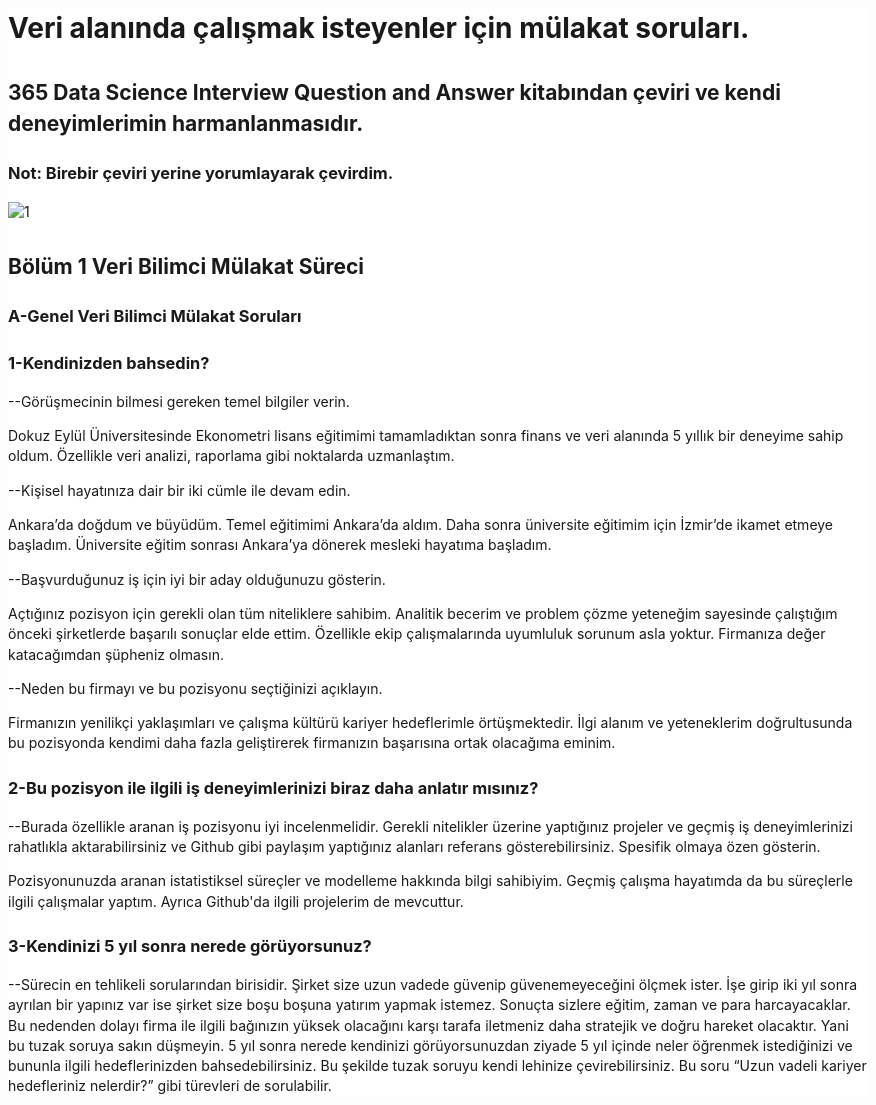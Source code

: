 # Veri alanında çalışmak isteyenler için mülakat soruları.

## 365 Data Science Interview Question and Answer kitabından çeviri ve kendi deneyimlerimin harmanlanmasıdır. 

### Not: Birebir çeviri yerine yorumlayarak çevirdim.

![1](https://github.com/user-attachments/assets/27ab4dd0-3e11-4dd8-88ad-d86163aa1223)

## Bölüm 1 Veri Bilimci Mülakat Süreci

### A-Genel Veri Bilimci Mülakat Soruları

### 1-Kendinizden bahsedin?

--Görüşmecinin bilmesi gereken temel bilgiler verin. 

Dokuz Eylül Üniversitesinde Ekonometri lisans eğitimimi tamamladıktan sonra finans ve veri alanında 5 yıllık bir deneyime sahip oldum. Özellikle veri analizi, raporlama gibi noktalarda uzmanlaştım.

--Kişisel hayatınıza dair bir iki cümle ile devam edin.

Ankara’da doğdum ve büyüdüm. Temel eğitimimi Ankara’da aldım. Daha sonra üniversite eğitimim için İzmir’de ikamet etmeye başladım. Üniversite eğitim sonrası Ankara’ya dönerek mesleki hayatıma başladım.

--Başvurduğunuz iş için iyi bir aday olduğunuzu gösterin.

Açtığınız pozisyon için gerekli olan tüm niteliklere sahibim. Analitik becerim ve problem çözme yeteneğim sayesinde çalıştığım önceki şirketlerde başarılı sonuçlar elde ettim. Özellikle ekip çalışmalarında uyumluluk sorunum asla yoktur. Firmanıza değer katacağımdan şüpheniz olmasın.

--Neden bu firmayı ve bu pozisyonu seçtiğinizi açıklayın.

Firmanızın yenilikçi yaklaşımları ve çalışma kültürü kariyer hedeflerimle örtüşmektedir. İlgi alanım ve yeteneklerim doğrultusunda bu pozisyonda kendimi daha fazla geliştirerek firmanızın başarısına ortak olacağıma eminim.

### 2-Bu pozisyon ile ilgili iş deneyimlerinizi biraz daha anlatır mısınız?

--Burada özellikle aranan iş pozisyonu iyi incelenmelidir. Gerekli nitelikler üzerine yaptığınız projeler ve geçmiş iş deneyimlerinizi rahatlıkla aktarabilirsiniz ve Github gibi paylaşım yaptığınız alanları referans gösterebilirsiniz. Spesifik olmaya özen gösterin.

Pozisyonunuzda aranan istatistiksel süreçler ve modelleme hakkında bilgi sahibiyim. Geçmiş çalışma hayatımda da bu süreçlerle ilgili çalışmalar yaptım. Ayrıca Github'da ilgili projelerim de mevcuttur. 

### 3-Kendinizi 5 yıl sonra nerede görüyorsunuz?

--Sürecin en tehlikeli sorularından birisidir. Şirket size uzun vadede güvenip güvenemeyeceğini ölçmek ister. İşe girip iki yıl sonra ayrılan bir yapınız var ise şirket size boşu boşuna yatırım yapmak istemez. Sonuçta sizlere eğitim, zaman ve para harcayacaklar. Bu nedenden dolayı firma ile ilgili bağınızın yüksek olacağını karşı tarafa iletmeniz daha stratejik ve doğru hareket olacaktır. Yani bu tuzak soruya sakın düşmeyin. 5 yıl sonra nerede kendinizi görüyorsunuzdan ziyade 5 yıl içinde neler öğrenmek istediğinizi ve bununla ilgili hedeflerinizden bahsedebilirsiniz. Bu şekilde tuzak soruyu kendi lehinize çevirebilirsiniz. Bu soru “Uzun vadeli kariyer hedefleriniz nelerdir?” gibi türevleri de sorulabilir.
